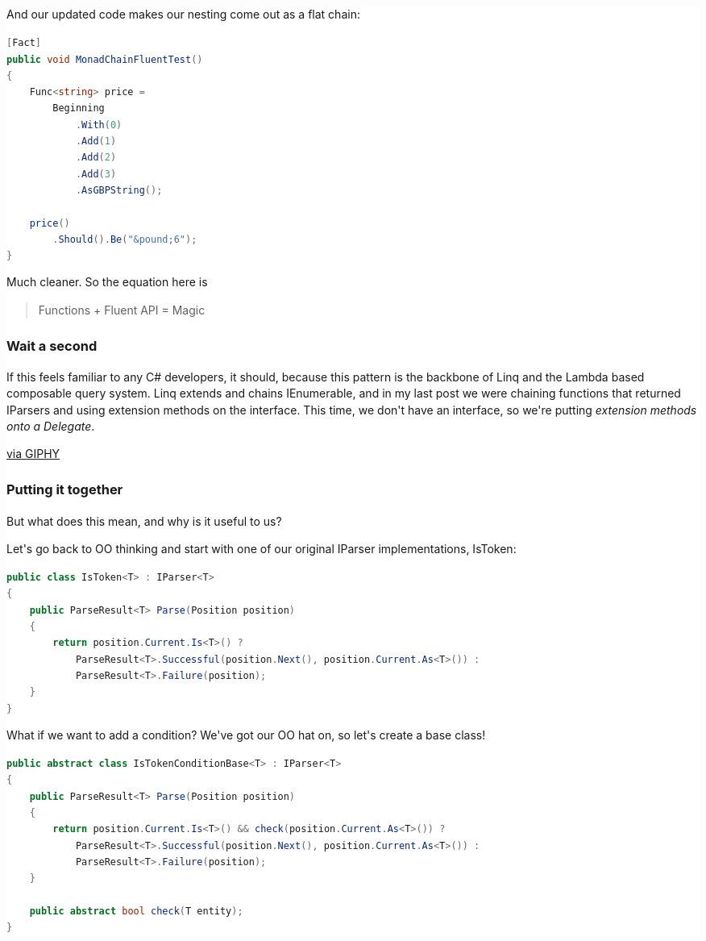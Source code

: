 And our updated code makes our nesting come out as a flat chain:

```csharp
[Fact]
public void MonadChainFluentTest()
{
    Func<string> price =
        Beginning
            .With(0)
            .Add(1)
            .Add(2)
            .Add(3)
            .AsGBPString();

    price()
        .Should().Be("&pound;6");
}
```

Much cleaner. So the equation here is

> Functions + Fluent API = Magic

### Wait a second
If this feels familiar to any C# developers, it should, because this pattern is the backbone of Linq and the Lambda based composable query system. Linq extends and chains IEnumerable, and in my last post we were chaining functions that returned IParsers and using extension methods on the interface. This time, we don't have an interface, so we're putting _extension methods onto a Delegate_. 

<p align="center"><iframe src="https://giphy.com/embed/xT0xeJpnrWC4XWblEk" width="480" height="320" frameBorder="0" class="giphy-embed" allowFullScreen></iframe><p><a href="https://giphy.com/gifs/whoa-hd-tim-and-eric-xT0xeJpnrWC4XWblEk">via GIPHY</a></p></p>

### Putting it together

But what does this mean, and why is it useful to us?

Let's go back to OO thinking and start with one of our original IParser<T> implementations, IsToken:

```csharp
public class IsToken<T> : IParser<T>
{
    public ParseResult<T> Parse(Position position)
    {
        return position.Current.Is<T>() ?
            ParseResult<T>.Successful(position.Next(), position.Current.As<T>()) :
            ParseResult<T>.Failure(position);
    }
}
```

What if we want to add a condition? We've got our OO hat on, so let's create a base class!

```csharp
public abstract class IsTokenConditionBase<T> : IParser<T>
{
    public ParseResult<T> Parse(Position position)
    {
        return position.Current.Is<T>() && check(position.Current.As<T>()) ?
            ParseResult<T>.Successful(position.Next(), position.Current.As<T>()) :
            ParseResult<T>.Failure(position);
    }

    public abstract bool check(T entity);
}
```
